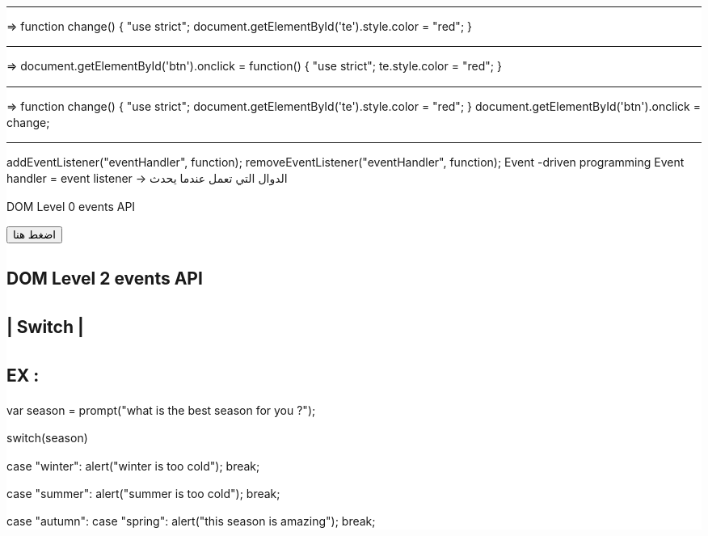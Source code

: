 -------------------------------------------------------------------------------------------------------

=> function change() {
  "use strict";
  document.getElementById('te').style.color = "red";
  }

-------------------------------------------------------------------------------------------------------
=> document.getElementById('btn').onclick = function() {
  "use strict";
  te.style.color = "red";
  }

-------------------------------------------------------------------------------------------------------

=> function change() {
  "use strict";
  document.getElementById('te').style.color = "red";
  }
  document.getElementById('btn').onclick = change;

--------------------------------------------------------------------------------------------------------------------------------------------------------------------------------------------------------------
 addEventListener("eventHandler", function);
 removeEventListener("eventHandler", function);
 Event -driven programming
Event handler = event listener -> الدوال التي تعمل عندما يحدث

DOM Level 0 events API

<input type="button" value='اضغط هنا' onClick="alert('تم الضغط')">

DOM Level 2 events API
-------------------------------------------------------------------------------------------------------

| Switch |
----------

EX :
----

var season = prompt("what is the best season for you ?");

switch(season)

case "winter":
alert("winter is too cold");
break;

case "summer":
alert("summer is too cold");
break;

case "autumn":
case "spring":
alert("this season is amazing");
break;
